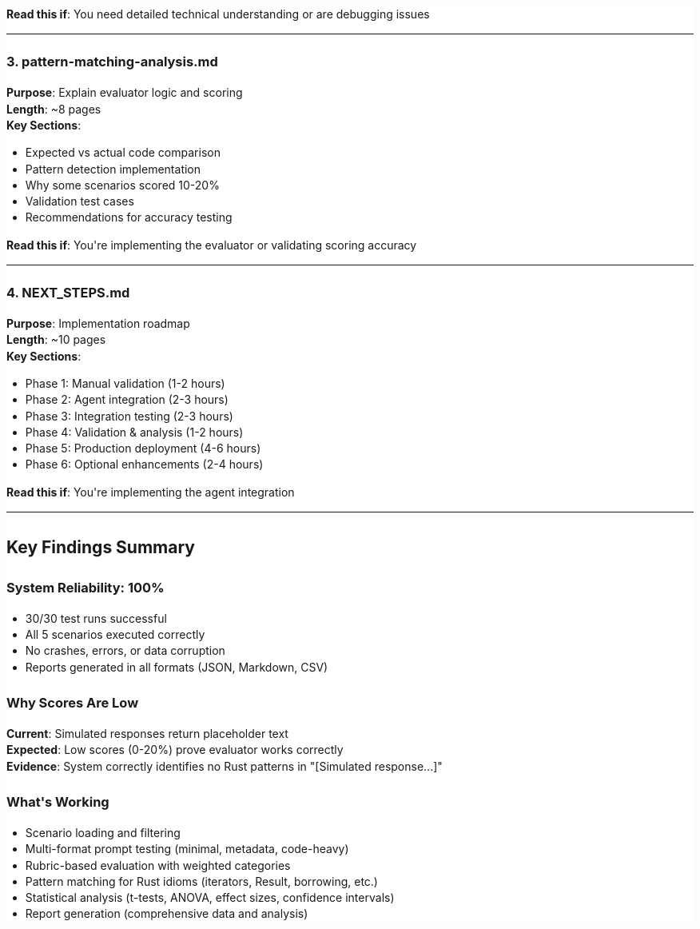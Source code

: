 **Read this if**: You need detailed technical understanding or are debugging issues

---

### 3. pattern-matching-analysis.md
**Purpose**: Explain evaluator logic and scoring  
**Length**: ~8 pages  
**Key Sections**:
- Expected vs actual code comparison
- Pattern detection implementation
- Why some scenarios scored 10-20%
- Validation test cases
- Recommendations for accuracy testing

**Read this if**: You're implementing the evaluator or validating scoring accuracy

---

### 4. NEXT_STEPS.md
**Purpose**: Implementation roadmap  
**Length**: ~10 pages  
**Key Sections**:
- Phase 1: Manual validation (1-2 hours)
- Phase 2: Agent integration (2-3 hours)
- Phase 3: Integration testing (2-3 hours)
- Phase 4: Validation & analysis (1-2 hours)
- Phase 5: Production deployment (4-6 hours)
- Phase 6: Optional enhancements (2-4 hours)

**Read this if**: You're implementing the agent integration

---

## Key Findings Summary

### System Reliability: 100%
- 30/30 test runs successful
- All 5 scenarios executed correctly
- No crashes, errors, or data corruption
- Reports generated in all formats (JSON, Markdown, CSV)

### Why Scores Are Low
**Current**: Simulated responses return placeholder text  
**Expected**: Low scores (0-20%) prove evaluator works correctly  
**Evidence**: System correctly identifies no Rust patterns in "[Simulated response...]"

### What's Working
- Scenario loading and filtering
- Multi-format prompt testing (minimal, metadata, code-heavy)
- Rubric-based evaluation with weighted categories
- Pattern matching for Rust idioms (iterators, Result, borrowing, etc.)
- Statistical analysis (t-tests, ANOVA, effect sizes, confidence intervals)
- Report generation (comprehensive data and analysis)
